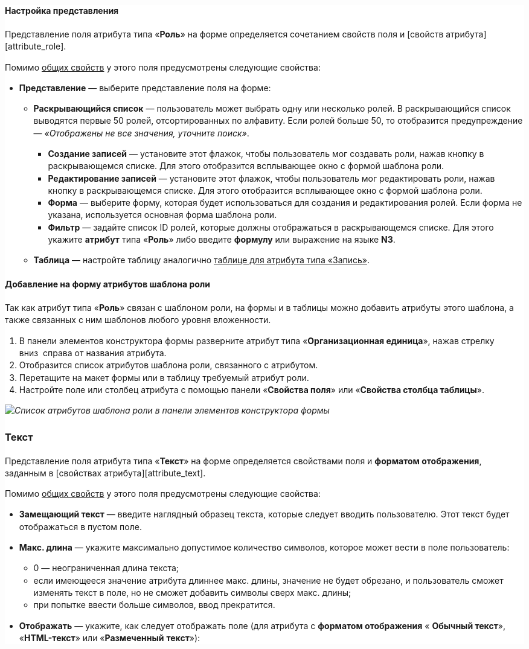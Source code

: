 #### Настройка представления

Представление поля атрибута типа «**Роль**» на форме определяется сочетанием свойств поля и [свойств атрибута][attribute_role].

Помимо [общих свойств](#общие-свойства-полей) у этого поля предусмотрены следующие свойства:

- **Представление** — выберите представление поля на форме:

  - **Раскрывающийся список** — пользователь может выбрать одну или несколько ролей. В раскрывающийся список выводятся первые 50 ролей, отсортированных по алфавиту. Если ролей больше 50, то отобразится предупреждение — *«Отображены не все значения, уточните поиск»*.

    - **Создание записей** — установите этот флажок, чтобы пользователь мог создавать роли, нажав кнопку в раскрывающемся списке. Для этого отобразится всплывающее окно с формой шаблона роли.
    - **Редактирование записей** — установите этот флажок, чтобы пользователь мог редактировать роли, нажав кнопку в раскрывающемся списке. Для этого отобразится всплывающее окно с формой шаблона роли.
    - **Форма** — выберите форму, которая будет использоваться для создания и редактирования ролей. Если форма не указана, используется основная форма шаблона роли.
    - **Фильтр** — задайте список ID ролей, которые должны отображаться в раскрывающемся списке. Для этого укажите **атрибут** типа «**Роль**» либо введите **формулу** или выражение на языке **N3**.
  - **Таблица** — настройте таблицу аналогично [таблице для атрибута типа «Запись»](#form_dynamic_elements_table).

#### Добавление на форму атрибутов шаблона роли

Так как атрибут типа «**Роль**» связан с шаблоном роли, на формы и в таблицы можно добавить атрибуты этого шаблона, а также связанных с ним шаблонов любого уровня вложенности.

1. В панели элементов конструктора формы разверните атрибут типа «**Организационная единица**», нажав стрелку вниз *‌* справа от названия атрибута.
2. Отобразится список атрибутов шаблона роли, связанного с атрибутом.
3. Перетащите на макет формы или в таблицу требуемый атрибут роли.
4. Настройте поле или столбец атрибута с помощью панели «**Свойства поля**» или «**Свойства столбца таблицы**».

_![Список атрибутов шаблона роли в панели элементов конструктора формы](/platform/v5.0/business_apps/templates/forms/img/form_dynamic_elements_template_role_attributes_list.png)_

### Текст

Представление поля атрибута типа «**Текст**» на форме определяется свойствами поля и **форматом отображения**, заданным в [свойствах атрибута][attribute_text].

Помимо [общих свойств](#общие-свойства-полей) у этого поля предусмотрены следующие свойства:

- **Замещающий текст** — введите наглядный образец текста, которые следует вводить пользователю. Этот текст будет отображаться в пустом поле.
- **Макс. длина** — укажите максимально допустимое количество символов, которое может вести в поле пользователь:

  - 0 — неограниченная длина текста;
  - если имеющееся значение атрибута длиннее макс. длины, значение не будет обрезано, и пользователь сможет изменять текст в поле, но не сможет добавить символы сверх макс. длины;
  - при попытке ввести больше символов, ввод прекратится.
- **Отображать** — укажите, как следует отображать поле (для атрибута с **форматом отображения** « **Обычный текст**», «**HTML-текст**» или «**Размеченный** **текст**»):
